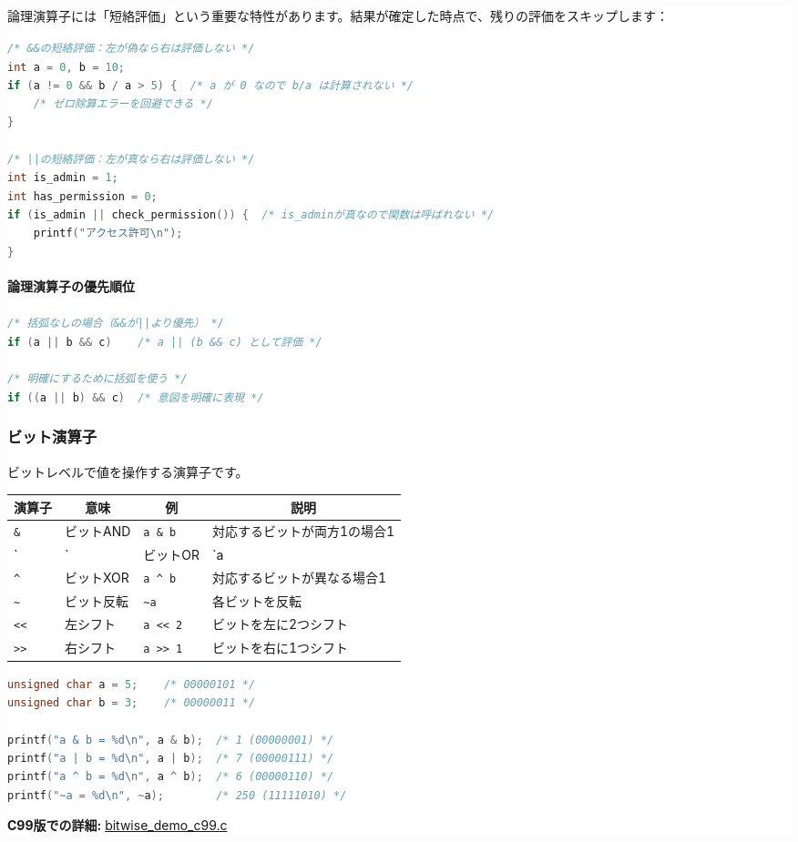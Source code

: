 論理演算子には「短絡評価」という重要な特性があります。結果が確定した時点で、残りの評価をスキップします：

```c
/* &&の短絡評価：左が偽なら右は評価しない */
int a = 0, b = 10;
if (a != 0 && b / a > 5) {  /* a が 0 なので b/a は計算されない */
    /* ゼロ除算エラーを回避できる */
}

/* ||の短絡評価：左が真なら右は評価しない */
int is_admin = 1;
int has_permission = 0;
if (is_admin || check_permission()) {  /* is_adminが真なので関数は呼ばれない */
    printf("アクセス許可\n");
}
```

#### 論理演算子の優先順位

```c
/* 括弧なしの場合（&&が||より優先） */
if (a || b && c)    /* a || (b && c) として評価 */

/* 明確にするために括弧を使う */
if ((a || b) && c)  /* 意図を明確に表現 */
```

### ビット演算子

ビットレベルで値を操作する演算子です。

| 演算子 | 意味 | 例 | 説明 |
|--------|------|----|----- |
| `&` | ビットAND | `a & b` | 対応するビットが両方1の場合1 |
| `|` | ビットOR | `a | b` | 対応するビットのいずれかが1の場合1 |
| `^` | ビットXOR | `a ^ b` | 対応するビットが異なる場合1 |
| `~` | ビット反転 | `~a` | 各ビットを反転 |
| `<<` | 左シフト | `a << 2` | ビットを左に2つシフト |
| `>>` | 右シフト | `a >> 1` | ビットを右に1つシフト |

```c
unsigned char a = 5;    /* 00000101 */
unsigned char b = 3;    /* 00000011 */

printf("a & b = %d\n", a & b);  /* 1 (00000001) */
printf("a | b = %d\n", a | b);  /* 7 (00000111) */
printf("a ^ b = %d\n", a ^ b);  /* 6 (00000110) */
printf("~a = %d\n", ~a);        /* 250 (11111010) */
```

**C99版での詳細:** [bitwise_demo_c99.c](examples/bitwise_demo_c99.c)

